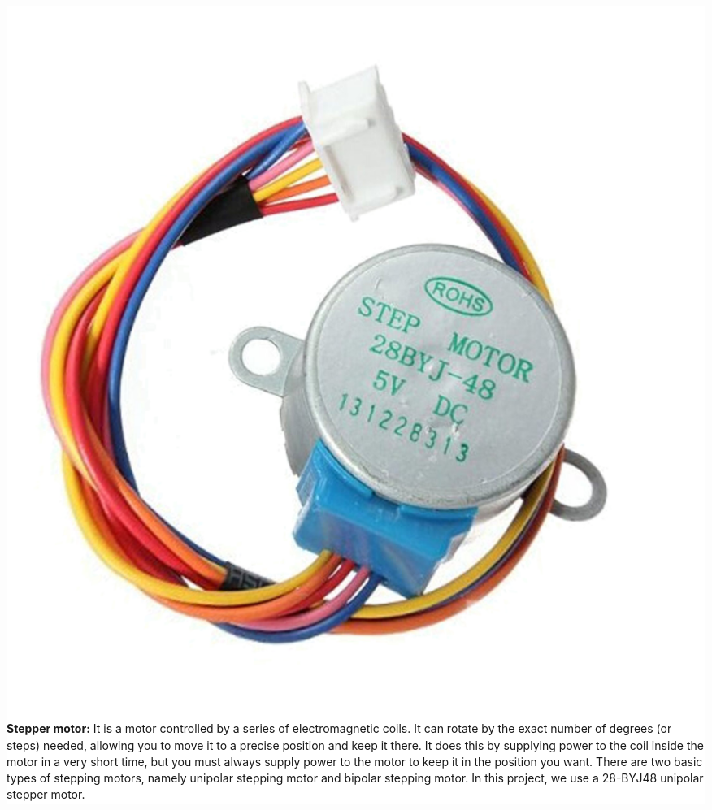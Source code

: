 ![](/media/8ebb14a35091dc8d02d95cb6748dd1e9.png)

**Stepper motor:** It is a motor controlled by a series of electromagnetic coils. It can rotate by the exact number of degrees (or steps) needed, allowing you to move it to a precise position and keep it there. It does this by supplying power to the coil inside the motor in a very short time, but you must always supply power to the motor to keep it in the position you want. There are two basic types of stepping motors, namely unipolar stepping motor and bipolar stepping motor. In this project, we use a 28-BYJ48 unipolar stepper motor.
